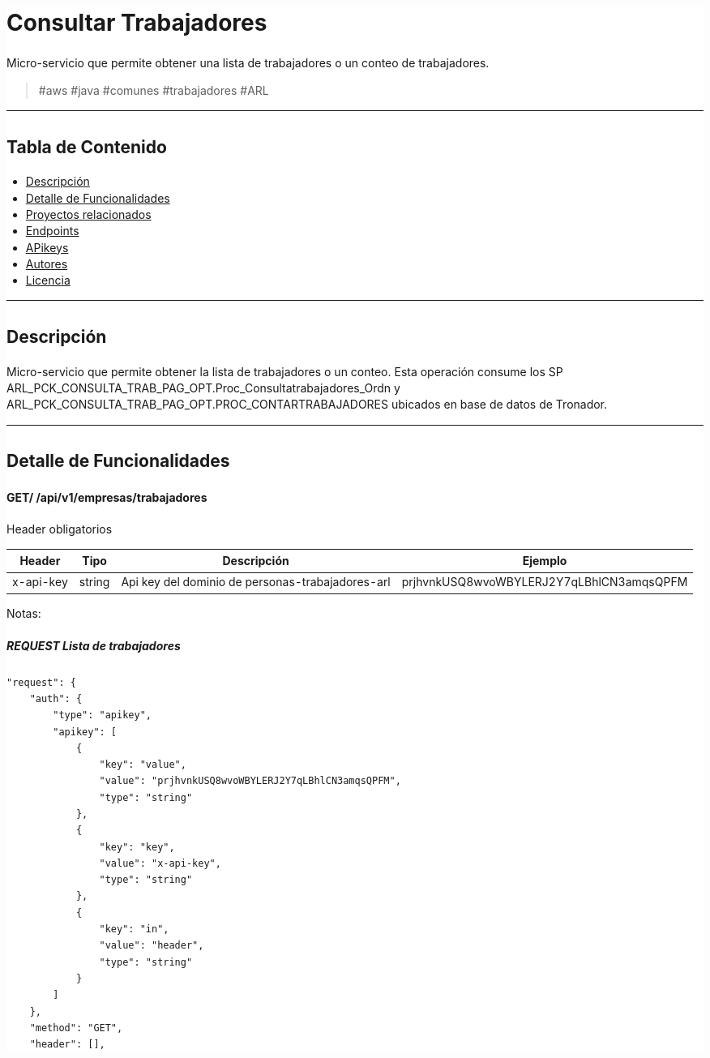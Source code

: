 # Consultar Trabajadores

Micro-servicio que permite obtener una lista de trabajadores o un conteo de trabajadores.

>  #aws #java #comunes #trabajadores #ARL
---
## Tabla de Contenido

- [Descripción](#descripción)
- [Detalle de Funcionalidades](#detalle-de-funcionalidades)
- [Proyectos relacionados](#proyectos-relacionados)
- [Endpoints](#endpoints)
- [APikeys](#apikeys)
- [Autores](#autores)
- [Licencia](#licencia)
---

## Descripción

Micro-servicio que permite obtener la lista de trabajadores o un conteo.
Esta operación consume los SP ARL_PCK_CONSULTA_TRAB_PAG_OPT.Proc_Consultatrabajadores_Ordn y ARL_PCK_CONSULTA_TRAB_PAG_OPT.PROC_CONTARTRABAJADORES ubicados en base de datos de Tronador.

---

## Detalle de Funcionalidades

#### GET/ /api/v1/empresas/trabajadores

Header obligatorios  

| Header    | Tipo | Descripción                                        | Ejemplo                                  |
| ---       | ---  | --- |------------------------------------------|
| x-api-key | string | Api key del dominio de personas-trabajadores-arl | prjhvnkUSQ8wvoWBYLERJ2Y7qLBhlCN3amqsQPFM |

Notas:

##### REQUEST Lista de trabajadores
```
"request": {
    "auth": {
        "type": "apikey",
        "apikey": [
            {
                "key": "value",
                "value": "prjhvnkUSQ8wvoWBYLERJ2Y7qLBhlCN3amqsQPFM",
                "type": "string"
            },
            {
                "key": "key",
                "value": "x-api-key",
                "type": "string"
            },
            {
                "key": "in",
                "value": "header",
                "type": "string"
            }
        ]
    },
    "method": "GET",
    "header": [],
```